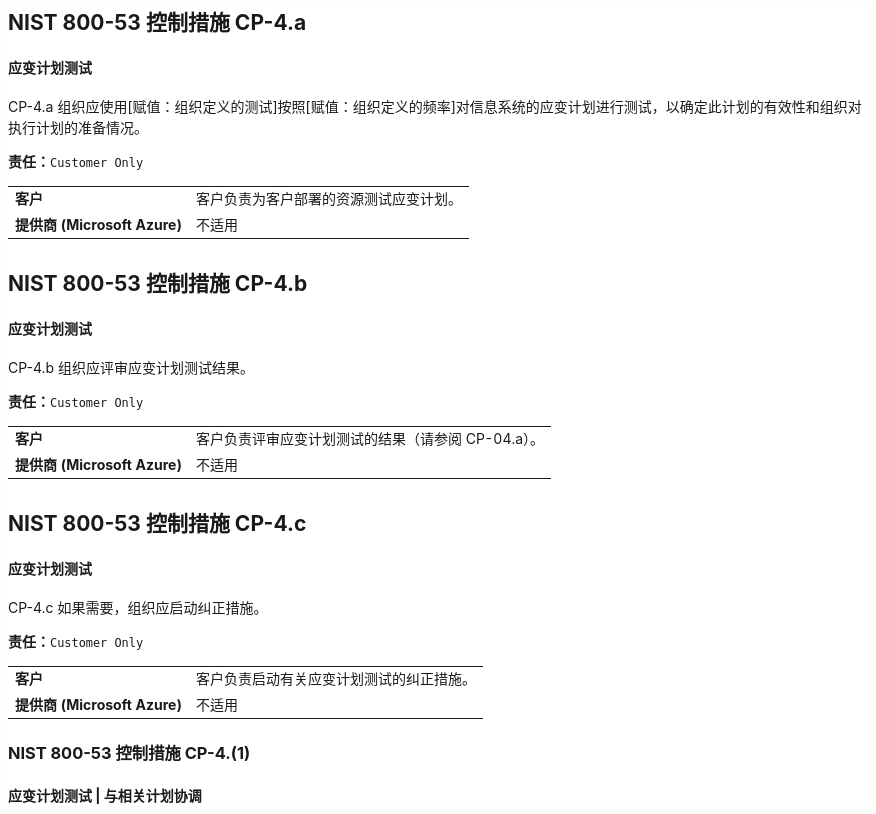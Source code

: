 
 ## <a name="nist-800-53-control-cp-4a"></a>NIST 800-53 控制措施 CP-4.a

#### <a name="contingency-plan-testing"></a>应变计划测试

CP-4.a 组织应使用[赋值：组织定义的测试]按照[赋值：组织定义的频率]对信息系统的应变计划进行测试，以确定此计划的有效性和组织对执行计划的准备情况。

**责任：**`Customer Only`

|||
|---|---|
| **客户** | 客户负责为客户部署的资源测试应变计划。 |
| **提供商 (Microsoft Azure)** | 不适用 |


 ## <a name="nist-800-53-control-cp-4b"></a>NIST 800-53 控制措施 CP-4.b

#### <a name="contingency-plan-testing"></a>应变计划测试

CP-4.b 组织应评审应变计划测试结果。

**责任：**`Customer Only`

|||
|---|---|
| **客户** | 客户负责评审应变计划测试的结果（请参阅 CP-04.a）。 |
| **提供商 (Microsoft Azure)** | 不适用 |


 ## <a name="nist-800-53-control-cp-4c"></a>NIST 800-53 控制措施 CP-4.c

#### <a name="contingency-plan-testing"></a>应变计划测试

CP-4.c 如果需要，组织应启动纠正措施。

**责任：**`Customer Only`

|||
|---|---|
| **客户** | 客户负责启动有关应变计划测试的纠正措施。 |
| **提供商 (Microsoft Azure)** | 不适用 |


 ### <a name="nist-800-53-control-cp-4-1"></a>NIST 800-53 控制措施 CP-4.(1)

#### <a name="contingency-plan-testing--coordinate-with-related-plans"></a>应变计划测试 | 与相关计划协调

